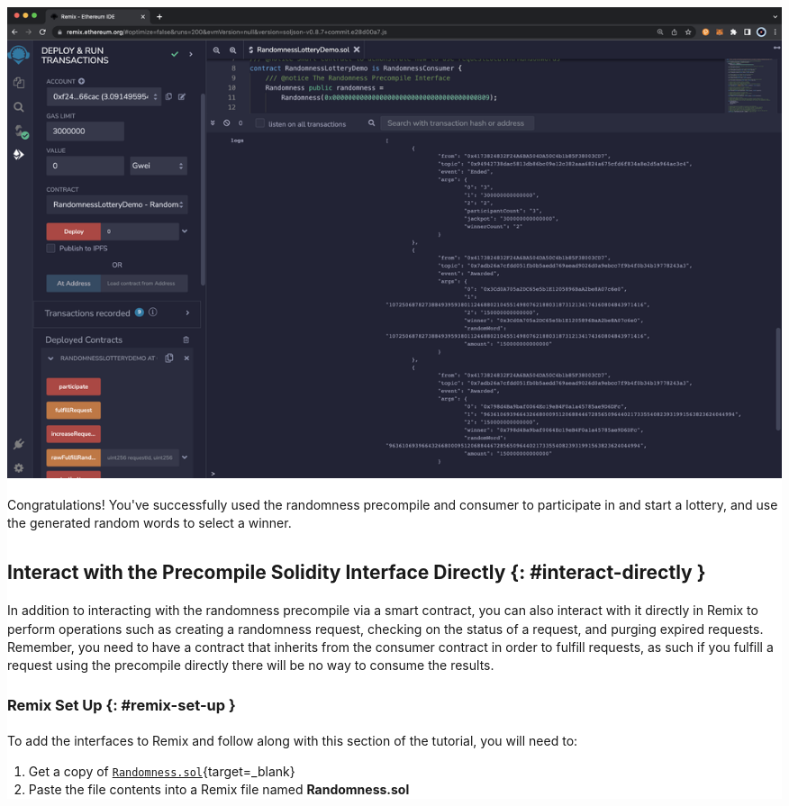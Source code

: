 ![Fulfill the randomness request](/images/builders/pallets-precompiles/precompiles/randomness/randomness-7.png)

Congratulations! You've successfully used the randomness precompile and consumer to participate in and start a lottery, and use the generated random words to select a winner.

## Interact with the Precompile Solidity Interface Directly {: #interact-directly }

In addition to interacting with the randomness precompile via a smart contract, you can also interact with it directly in Remix to perform operations such as creating a randomness request, checking on the status of a request, and purging expired requests. Remember, you need to have a contract that inherits from the consumer contract in order to fulfill requests, as such if you fulfill a request using the precompile directly there will be no way to consume the results.

### Remix Set Up {: #remix-set-up } 

To add the interfaces to Remix and follow along with this section of the tutorial, you will need to:

1. Get a copy of [`Randomness.sol`](https://github.com/PureStake/moonbeam/blob/master/precompiles/randomness/Randomness.sol){target=_blank}
2. Paste the file contents into a Remix file named **Randomness.sol**
